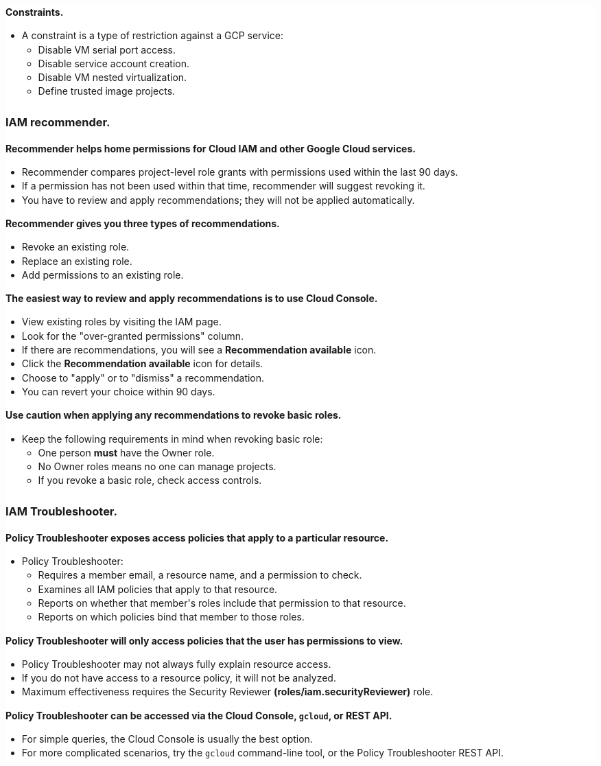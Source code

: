 **Constraints.**

- A constraint is a type of restriction against a GCP service:
    - Disable VM serial port access.
    - Disable service account creation.
    - Disable VM nested virtualization.
    - Define trusted image projects.   
   
### IAM recommender.

**Recommender helps home permissions for Cloud IAM and other Google Cloud services.**

- Recommender compares project-level role grants with permissions used within the last 90 days.
- If a permission has not been used within that time, recommender will suggest revoking it.
- You have to review and apply recommendations; they will not be applied automatically.
   
**Recommender gives you three types of recommendations.**

- Revoke an existing role.
- Replace an existing role.
- Add permissions to an existing role.   
   
**The easiest way to review and apply recommendations is to use Cloud Console.**

- View existing roles by visiting the IAM page.
- Look for the "over-granted permissions" column.
- If there are recommendations, you will see a **Recommendation available** icon.
- Click the **Recommendation available** icon for details.
- Choose to "apply" or to "dismiss" a recommendation.
- You can revert your choice within 90 days.   
   
**Use caution when applying any recommendations to revoke basic roles.**

- Keep the following requirements in mind when revoking basic role:
    - One person **must** have the Owner role.
    - No Owner roles means no one can manage projects.
    - If you revoke a basic role, check access controls.   
   
### IAM Troubleshooter.

**Policy Troubleshooter exposes access policies that apply to a particular resource.**

- Policy Troubleshooter:
    - Requires a member email, a resource name, and a permission to check.
    - Examines all IAM policies that apply to that resource.
    - Reports on whether that member's roles include that permission to that resource.
    - Reports on which policies bind that member to those roles.   
   
**Policy Troubleshooter will only access policies that the user has permissions to view.**

- Policy Troubleshooter may not always fully explain resource access.
- If you do not have access to a resource policy, it will not be analyzed.
- Maximum effectiveness requires the Security Reviewer **(roles/iam.securityReviewer)** role.   
  
**Policy Troubleshooter can be accessed via the Cloud Console, `gcloud`, or REST API.**

- For simple queries, the Cloud Console is usually the best option.
- For more complicated scenarios, try the `gcloud` command-line tool, or the Policy Troubleshooter REST API.   
   